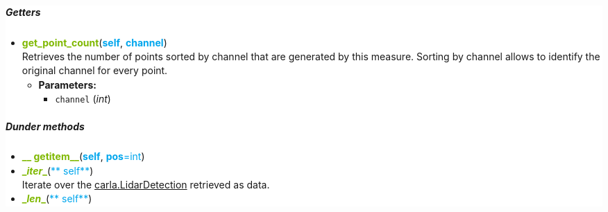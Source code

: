 ##### Getters

- <a name="carla.LidarMeasurement.get_point_count"></a>**<font color="#7fb800">
  get_point_count</font>**(<font color="#00a6ed">**self**</font>, <font color="#00a6ed">**channel**</font>)  
  Retrieves the number of points sorted by channel that are generated by this measure. Sorting by channel allows to
  identify the original channel for every point.
    - **Parameters:**
        - `channel` (_int_)

##### Dunder methods

- <a name="carla.LidarMeasurement.__getitem__"></a>**<font color="#7fb800">\__
  getitem__</font>**(<font color="#00a6ed">**self**</font>, <font color="#00a6ed">**pos**=int</font>)
- <a name="carla.LidarMeasurement.__iter__"></a>**<font color="#7fb800">\__iter__</font>**(<font color="#00a6ed">**
  self**</font>)  
  Iterate over the [carla.LidarDetection](#carla.LidarDetection) retrieved as data.
- <a name="carla.LidarMeasurement.__len__"></a>**<font color="#7fb800">\__len__</font>**(<font color="#00a6ed">**
  self**</font>)
